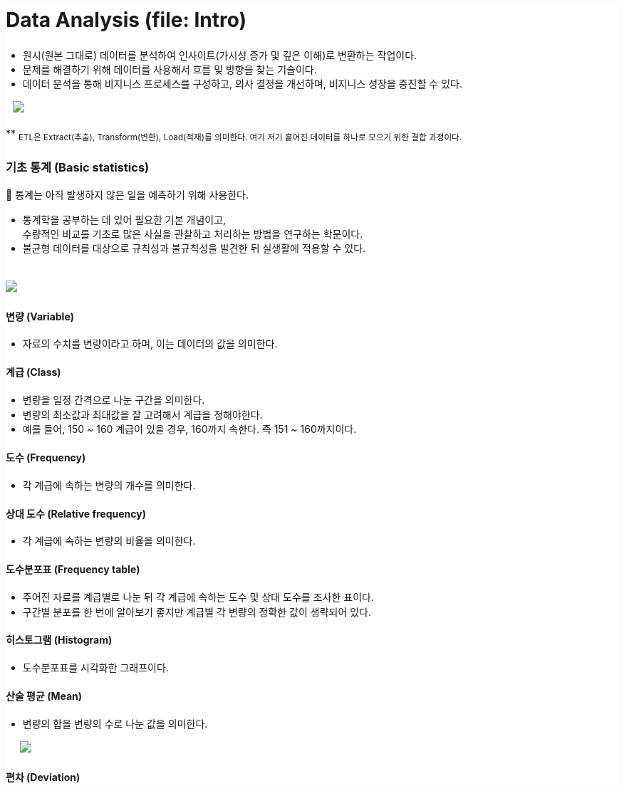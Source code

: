 # Data Analysis (file: Intro)

-   원시(원본 그대로) 데이터를 분석하여 인사이트(가시성 증가 및 깊은 이해)로 변환하는 작업이다.
-   문제를 해결하기 위해 데이터를 사용해서 흐름 및 방향을 찾는 기술이다.
-   데이터 분석을 통해 비지니스 프로세스를 구성하고, 의사 결정을 개선하며, 비지니스 성장을 증진할 수 있다.

<img src="https://github.com/kimgusan/Data_Analysis/assets/156397911/6c90b8b3-b0e0-4b3e-ae95-90c36b1903b9" width="600px" style="margin-left: 10px;">

\*\* <sub>ETL은 Extract(추출), Transform(변환), Load(적재)를 의미한다. 여기 저기 흩어진 데이터를 하나로 모으기 위한 결합 과정이다.</sub>

### 기초 통계 (Basic statistics)

📌 통계는 아직 발생하지 않은 일을 예측하기 위해 사용한다.

-   통계학을 공부하는 데 있어 필요한 기본 개념이고,  
    수량적인 비교를 기초로 많은 사실을 관찰하고 처리하는 방법을 연구하는 학문이다.
-   불균형 데이터를 대상으로 규칙성과 불규칙성을 발견한 뒤 실생활에 적용할 수 있다.

<img src="https://github.com/kimgusan/Data_Analysis/assets/156397911/a0bbc699-c077-4758-b366-b6f85a85947a" style="margin-top:20px">

#### 변량 (Variable)

-   자료의 수치를 변량이라고 하며, 이는 데이터의 값을 의미한다.

#### 계급 (Class)

-   변량을 일정 간격으로 나눈 구간을 의미한다.
-   변량의 최소값과 최대값을 잘 고려해서 계급을 정해야한다.
-   예를 들어, 150 ~ 160 계급이 있을 경우, 160까지 속한다. 즉 151 ~ 160까지이다.

#### 도수 (Frequency)

-   각 계급에 속하는 변량의 개수를 의미한다.

#### 상대 도수 (Relative frequency)

-   각 계급에 속하는 변량의 비율을 의미한다.

#### 도수분포표 (Frequency table)

-   주어진 자료를 계급별로 나눈 뒤 각 계급에 속하는 도수 및 상대 도수를 조사한 표이다.
-   구간별 분포를 한 번에 알아보기 좋지만 계급별 각 변량의 정확한 값이 생략되어 있다.

#### 히스토그램 (Histogram)

-   도수분포표를 시각화한 그래프이다.

#### 산술 평균 (Mean)

-   변량의 합을 변량의 수로 나눈 값을 의미한다.
  
<img src="https://github.com/kimgusan/Data_Analysis/assets/156397911/6bfd65a6-3878-425a-b8e2-17a19d27e713" style="margin-left: 20px">

#### 편차 (Deviation)
